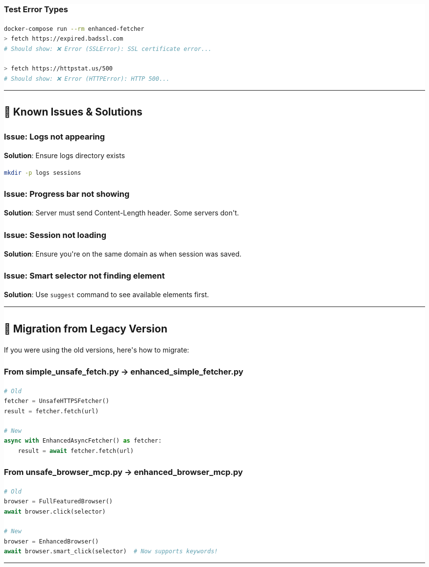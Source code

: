 ### Test Error Types
```bash
docker-compose run --rm enhanced-fetcher
> fetch https://expired.badssl.com
# Should show: ❌ Error (SSLError): SSL certificate error...

> fetch https://httpstat.us/500
# Should show: ❌ Error (HTTPError): HTTP 500...
```

---

## 🐛 Known Issues & Solutions

### Issue: Logs not appearing
**Solution**: Ensure logs directory exists
```bash
mkdir -p logs sessions
```

### Issue: Progress bar not showing
**Solution**: Server must send Content-Length header. Some servers don't.

### Issue: Session not loading
**Solution**: Ensure you're on the same domain as when session was saved.

### Issue: Smart selector not finding element
**Solution**: Use `suggest` command to see available elements first.

---

## 🔄 Migration from Legacy Version

If you were using the old versions, here's how to migrate:

### From simple_unsafe_fetch.py → enhanced_simple_fetcher.py
```python
# Old
fetcher = UnsafeHTTPSFetcher()
result = fetcher.fetch(url)

# New
async with EnhancedAsyncFetcher() as fetcher:
    result = await fetcher.fetch(url)
```

### From unsafe_browser_mcp.py → enhanced_browser_mcp.py
```python
# Old
browser = FullFeaturedBrowser()
await browser.click(selector)

# New
browser = EnhancedBrowser()
await browser.smart_click(selector)  # Now supports keywords!
```

---
